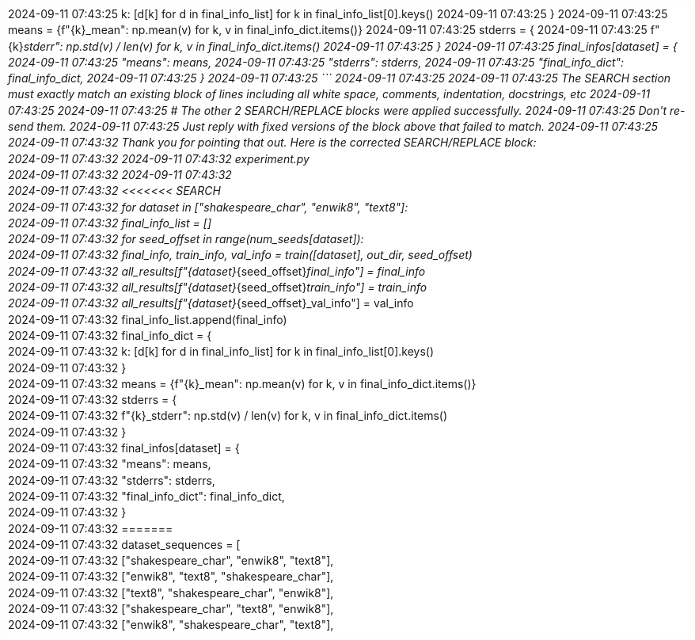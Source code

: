 2024-09-11 07:43:25             k: [d[k] for d in final_info_list] for k in final_info_list[0].keys()
2024-09-11 07:43:25         }
2024-09-11 07:43:25         means = {f"{k}_mean": np.mean(v) for k, v in final_info_dict.items()}
2024-09-11 07:43:25         stderrs = {
2024-09-11 07:43:25             f"{k}_stderr": np.std(v) / len(v) for k, v in final_info_dict.items()
2024-09-11 07:43:25         }
2024-09-11 07:43:25         final_infos[dataset] = {
2024-09-11 07:43:25             "means": means,
2024-09-11 07:43:25             "stderrs": stderrs,
2024-09-11 07:43:25             "final_info_dict": final_info_dict,
2024-09-11 07:43:25         }
2024-09-11 07:43:25 ```
2024-09-11 07:43:25 
2024-09-11 07:43:25 The SEARCH section must exactly match an existing block of lines including all white space, comments, indentation, docstrings, etc
2024-09-11 07:43:25 
2024-09-11 07:43:25 # The other 2 SEARCH/REPLACE blocks were applied successfully.
2024-09-11 07:43:25 Don't re-send them.
2024-09-11 07:43:25 Just reply with fixed versions of the block above that failed to match.
2024-09-11 07:43:25 
2024-09-11 07:43:32 Thank you for pointing that out. Here is the corrected SEARCH/REPLACE block:                                                        
2024-09-11 07:43:32 
2024-09-11 07:43:32 experiment.py                                                                                                                       
2024-09-11 07:43:32 
2024-09-11 07:43:32                                                                                                                                     
2024-09-11 07:43:32  <<<<<<< SEARCH                                                                                                                     
2024-09-11 07:43:32      for dataset in ["shakespeare_char", "enwik8", "text8"]:                                                                        
2024-09-11 07:43:32          final_info_list = []                                                                                                       
2024-09-11 07:43:32          for seed_offset in range(num_seeds[dataset]):                                                                              
2024-09-11 07:43:32              final_info, train_info, val_info = train([dataset], out_dir, seed_offset)                                              
2024-09-11 07:43:32              all_results[f"{dataset}_{seed_offset}_final_info"] = final_info                                                        
2024-09-11 07:43:32              all_results[f"{dataset}_{seed_offset}_train_info"] = train_info                                                        
2024-09-11 07:43:32              all_results[f"{dataset}_{seed_offset}_val_info"] = val_info                                                            
2024-09-11 07:43:32              final_info_list.append(final_info)                                                                                     
2024-09-11 07:43:32          final_info_dict = {                                                                                                        
2024-09-11 07:43:32              k: [d[k] for d in final_info_list] for k in final_info_list[0].keys()                                                  
2024-09-11 07:43:32          }                                                                                                                          
2024-09-11 07:43:32          means = {f"{k}_mean": np.mean(v) for k, v in final_info_dict.items()}                                                      
2024-09-11 07:43:32          stderrs = {                                                                                                                
2024-09-11 07:43:32              f"{k}_stderr": np.std(v) / len(v) for k, v in final_info_dict.items()                                                  
2024-09-11 07:43:32          }                                                                                                                          
2024-09-11 07:43:32          final_infos[dataset] = {                                                                                                   
2024-09-11 07:43:32              "means": means,                                                                                                        
2024-09-11 07:43:32              "stderrs": stderrs,                                                                                                    
2024-09-11 07:43:32              "final_info_dict": final_info_dict,                                                                                    
2024-09-11 07:43:32          }                                                                                                                          
2024-09-11 07:43:32  =======                                                                                                                            
2024-09-11 07:43:32      dataset_sequences = [                                                                                                          
2024-09-11 07:43:32          ["shakespeare_char", "enwik8", "text8"],                                                                                   
2024-09-11 07:43:32          ["enwik8", "text8", "shakespeare_char"],                                                                                   
2024-09-11 07:43:32          ["text8", "shakespeare_char", "enwik8"],                                                                                   
2024-09-11 07:43:32          ["shakespeare_char", "text8", "enwik8"],                                                                                   
2024-09-11 07:43:32          ["enwik8", "shakespeare_char", "text8"],                                                                                   